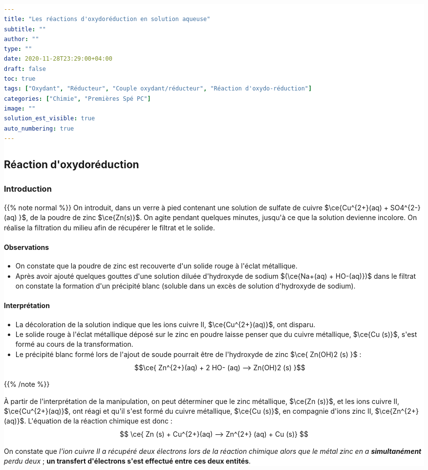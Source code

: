 ```yaml
---
title: "Les réactions d'oxydoréduction en solution aqueuse"
subtitle: ""
author: ""
type: ""
date: 2020-11-28T23:29:00+04:00
draft: false
toc: true
tags: ["Oxydant", "Réducteur", "Couple oxydant/réducteur", "Réaction d'oxydo-réduction"]
categories: ["Chimie", "Premières Spé PC"]
image: ""
solution_est_visible: true
auto_numbering: true
---
```


## Réaction d'oxydoréduction

### Introduction

{{% note normal %}}
On introduit, dans un verre à pied contenant une solution de sulfate de cuivre $\ce{Cu^{2+}(aq) + SO4^{2-}(aq) }$, de la poudre de zinc $\ce{Zn(s)}$. On agite pendant quelques minutes, jusqu'à ce que la solution devienne incolore. On réalise la filtration du milieu afin de récupérer le filtrat et le solide.

#### Observations

- On constate que la poudre de zinc est recouverte d'un solide rouge à l'éclat métallique.
- Après avoir ajouté quelques gouttes d'une solution diluée d'hydroxyde de sodium $(\ce{Na+(aq) + HO-(aq)})$ dans le filtrat on constate la formation d'un précipité blanc (soluble dans un excès de solution d'hydroxyde de sodium).

#### Interprétation

- La décoloration de la solution indique que les ions cuivre II, $\ce{Cu^{2+}(aq)}$, ont disparu.
- Le solide rouge à l'éclat métallique déposé sur le zinc en poudre laisse penser que du cuivre métallique, $\ce{Cu (s)}$, s'est formé au cours de la transformation.
- Le précipité blanc formé lors de l'ajout de soude pourrait être de l'hydroxyde de zinc $\ce{ Zn(OH)2 (s) }$&nbsp;: $$\ce{ Zn^{2+}(aq) + 2 HO- (aq) --> Zn(OH)2 (s) }$$

{{% /note %}}

À partir de l'interprétation de la manipulation, on peut déterminer que le zinc métallique, $\ce{Zn (s)}$, et les ions cuivre II, $\ce{Cu^{2+}(aq)}$, ont réagi et qu'il s'est formé du cuivre métallique, $\ce{Cu (s)}$, en compagnie d'ions zinc II, $\ce{Zn^{2+} (aq)}$. L'équation de la réaction chimique est donc&nbsp;:
$$
\ce{  Zn (s) + Cu^{2+}(aq) --> Zn^{2+} (aq) + Cu (s)}
$$

On constate que *l'ion cuivre II a récupéré deux électrons lors de la réaction chimique alors que le métal zinc en a **simultanément** perdu deux*&nbsp;; **un transfert d'électrons s'est effectué entre ces deux entités**.
